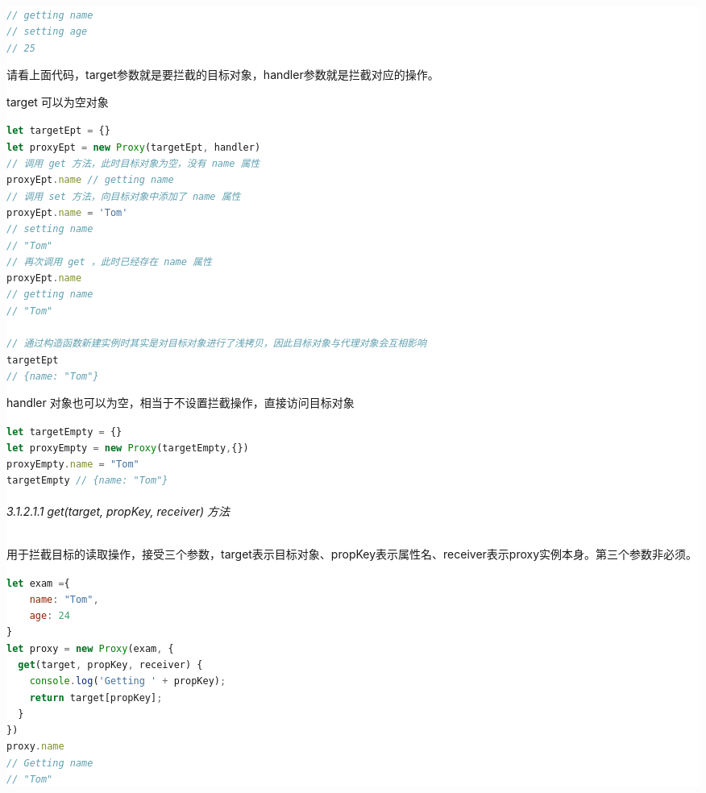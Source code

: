 ```javascript
// getting name
// setting age
// 25
```

请看上面代码，target参数就是要拦截的目标对象，handler参数就是拦截对应的操作。

target 可以为空对象

```javascript
let targetEpt = {}
let proxyEpt = new Proxy(targetEpt, handler)
// 调用 get 方法，此时目标对象为空，没有 name 属性
proxyEpt.name // getting name
// 调用 set 方法，向目标对象中添加了 name 属性
proxyEpt.name = 'Tom'
// setting name
// "Tom"
// 再次调用 get ，此时已经存在 name 属性
proxyEpt.name
// getting name
// "Tom"

// 通过构造函数新建实例时其实是对目标对象进行了浅拷贝，因此目标对象与代理对象会互相影响
targetEpt
// {name: "Tom"}
```

handler 对象也可以为空，相当于不设置拦截操作，直接访问目标对象

```javascript
let targetEmpty = {}
let proxyEmpty = new Proxy(targetEmpty,{})
proxyEmpty.name = "Tom"
targetEmpty // {name: "Tom"}
```

###### 3.1.2.1.1 get(target, propKey, receiver) 方法

用于拦截目标的读取操作，接受三个参数，target表示目标对象、propKey表示属性名、receiver表示proxy实例本身。第三个参数非必须。

```javascript
let exam ={
    name: "Tom",
    age: 24
}
let proxy = new Proxy(exam, {
  get(target, propKey, receiver) {
    console.log('Getting ' + propKey);
    return target[propKey];
  }
})
proxy.name 
// Getting name
// "Tom"
```


  [sy]: "kk"
  [Symbol.for('age')]: 24,
  [Symbol.for('age')]: 4